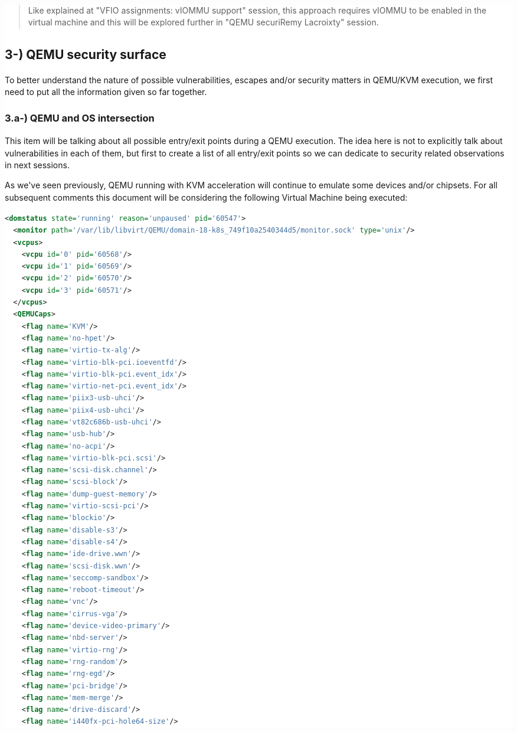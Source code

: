 > Like explained at "VFIO assignments: vIOMMU support" session, this approach
requires vIOMMU to be enabled in the virtual machine and this will be explored
further in "QEMU securiRemy Lacroixty" session.

## 3-) QEMU security surface

To better understand the nature of possible vulnerabilities, escapes and/or
security matters in QEMU/KVM execution, we first need to put all the
information given so far together.

### 3.a-) QEMU and OS intersection

This item will be talking about all possible entry/exit points during a QEMU
execution. The idea here is not to explicitly talk about vulnerabilities in
each of them, but first to create a list of all entry/exit points so we can
dedicate to security related observations in next sessions.

As we've seen previously, QEMU running with KVM acceleration will continue to
emulate some devices and/or chipsets. For all subsequent comments this
document will be considering the following Virtual Machine being executed:

```xml
<domstatus state='running' reason='unpaused' pid='60547'>
  <monitor path='/var/lib/libvirt/QEMU/domain-18-k8s_749f10a2540344d5/monitor.sock' type='unix'/>
  <vcpus>
    <vcpu id='0' pid='60568'/>
    <vcpu id='1' pid='60569'/>
    <vcpu id='2' pid='60570'/>
    <vcpu id='3' pid='60571'/>
  </vcpus>
  <QEMUCaps>
    <flag name='KVM'/>
    <flag name='no-hpet'/>
    <flag name='virtio-tx-alg'/>
    <flag name='virtio-blk-pci.ioeventfd'/>
    <flag name='virtio-blk-pci.event_idx'/>
    <flag name='virtio-net-pci.event_idx'/>
    <flag name='piix3-usb-uhci'/>
    <flag name='piix4-usb-uhci'/>
    <flag name='vt82c686b-usb-uhci'/>
    <flag name='usb-hub'/>
    <flag name='no-acpi'/>
    <flag name='virtio-blk-pci.scsi'/>
    <flag name='scsi-disk.channel'/>
    <flag name='scsi-block'/>
    <flag name='dump-guest-memory'/>
    <flag name='virtio-scsi-pci'/>
    <flag name='blockio'/>
    <flag name='disable-s3'/>
    <flag name='disable-s4'/>
    <flag name='ide-drive.wwn'/>
    <flag name='scsi-disk.wwn'/>
    <flag name='seccomp-sandbox'/>
    <flag name='reboot-timeout'/>
    <flag name='vnc'/>
    <flag name='cirrus-vga'/>
    <flag name='device-video-primary'/>
    <flag name='nbd-server'/>
    <flag name='virtio-rng'/>
    <flag name='rng-random'/>
    <flag name='rng-egd'/>
    <flag name='pci-bridge'/>
    <flag name='mem-merge'/>
    <flag name='drive-discard'/>
    <flag name='i440fx-pci-hole64-size'/>
```